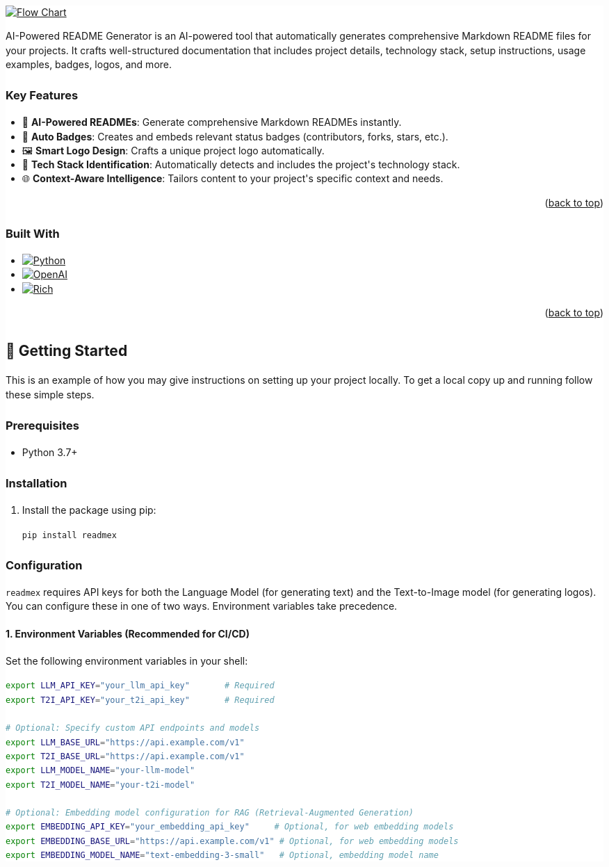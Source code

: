 [![Flow Chart](images/flow.png)](https://example.com)

AI-Powered README Generator is an AI-powered tool that automatically generates comprehensive Markdown README files for your projects. It crafts well-structured documentation that includes project details, technology stack, setup instructions, usage examples, badges, logos, and more.

### Key Features

- 🤖 **AI-Powered READMEs**: Generate comprehensive Markdown READMEs instantly.
- 🔗 **Auto Badges**: Creates and embeds relevant status badges (contributors, forks, stars, etc.).
- 🖼️ **Smart Logo Design**: Crafts a unique project logo automatically.
- 🧠 **Tech Stack Identification**: Automatically detects and includes the project's technology stack.
- 🌐 **Context-Aware Intelligence**: Tailors content to your project's specific context and needs.

<p align="right">(<a href="#readme-top">back to top</a>)</p>



### Built With

- [![Python][Python]][Python-url]
- [![OpenAI][OpenAI]][OpenAI-url]
- [![Rich][Rich]][Rich-url]

<p align="right">(<a href="#readme-top">back to top</a>)</p>




## 🚀 Getting Started

This is an example of how you may give instructions on setting up your project locally. To get a local copy up and running follow these simple steps.

### Prerequisites

- Python 3.7+

### Installation

1. Install the package using pip:
   ```bash
   pip install readmex
   ```
### Configuration

`readmex` requires API keys for both the Language Model (for generating text) and the Text-to-Image model (for generating logos). You can configure these in one of two ways. Environment variables take precedence.

#### 1. Environment Variables (Recommended for CI/CD)

Set the following environment variables in your shell:

```bash
export LLM_API_KEY="your_llm_api_key"       # Required
export T2I_API_KEY="your_t2i_api_key"       # Required

# Optional: Specify custom API endpoints and models
export LLM_BASE_URL="https://api.example.com/v1"
export T2I_BASE_URL="https://api.example.com/v1"
export LLM_MODEL_NAME="your-llm-model"
export T2I_MODEL_NAME="your-t2i-model"

# Optional: Embedding model configuration for RAG (Retrieval-Augmented Generation)
export EMBEDDING_API_KEY="your_embedding_api_key"     # Optional, for web embedding models
export EMBEDDING_BASE_URL="https://api.example.com/v1" # Optional, for web embedding models
export EMBEDDING_MODEL_NAME="text-embedding-3-small"   # Optional, embedding model name
```

[readmex]: https://github.com/aibox22/readmex
[contributors-shield]: https://img.shields.io/github/contributors/aibox22/readmex.svg?style=flat-round
[contributors-url]: https://github.com/aibox22/readmex/graphs/contributors
[forks-shield]: https://img.shields.io/github/forks/aibox22/readmex.svg?style=flat-round
[forks-url]: https://github.com/aibox22/readmex/network/members
[stars-shield]: https://img.shields.io/github/stars/aibox22/readmex.svg?style=flat-round
[stars-url]: https://github.com/aibox22/readmex/stargazers
[issues-shield]: https://img.shields.io/github/issues/aibox22/readmex.svg?style=flat-round
[issues-url]: https://github.com/aibox22/readmex/issues
[release-shield]: https://img.shields.io/github/v/release/aibox22/readmex?style=flat-round
[release-url]: https://github.com/aibox22/readmex/releases
[release-date-shield]: https://img.shields.io/github/release-date/aibox22/readmex?color=9cf&style=flat-round
[license-shield]: https://img.shields.io/github/license/aibox22/readmex.svg?style=flat-round
[license-url]: https://github.com/aibox22/readmex/blob/master/LICENSE.txt
[Python]: https://img.shields.io/badge/Python-3776AB?style=flat-round&logo=python&logoColor=white
[Python-url]: https://www.python.org/
[OpenAI]: https://img.shields.io/badge/OpenAI-000000?style=flat-round&logo=openai&logoColor=white
[OpenAI-url]: https://openai.com/
[Flask]: https://img.shields.io/badge/Flask-000000?style=flat-round&logo=flask&logoColor=white
[Flask-url]: https://flask.palletsprojects.com/
[Rich]: https://img.shields.io/badge/Rich-000000?style=flat-round&logo=rich&logoColor=white
[Rich-url]: https://rich.readthedocs.io/